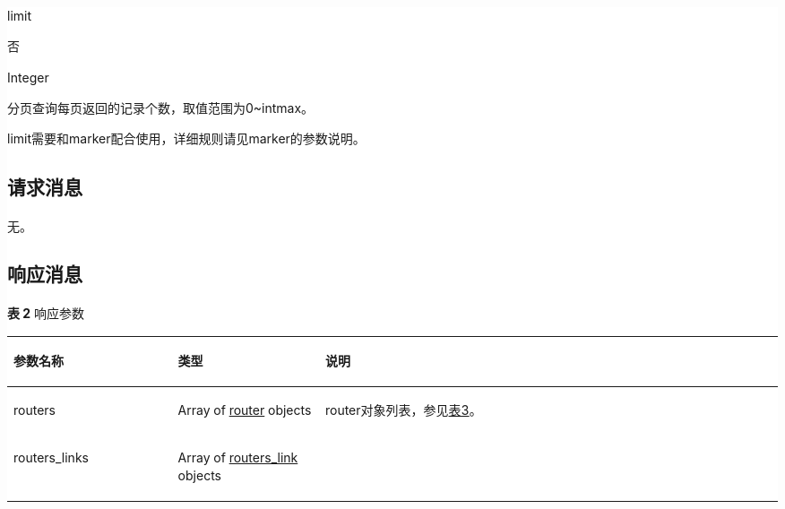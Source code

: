 </td>
</tr>
<tr id="row7784191491713"><td class="cellrowborder" valign="top" width="22.222222222222225%" headers="mcps1.2.5.1.1 "><p id="p278491421719"><a name="p278491421719"></a><a name="p278491421719"></a>limit</p>
</td>
<td class="cellrowborder" valign="top" width="12.91129112911291%" headers="mcps1.2.5.1.2 "><p id="p278431415173"><a name="p278431415173"></a><a name="p278431415173"></a>否</p>
</td>
<td class="cellrowborder" valign="top" width="13.211321132113211%" headers="mcps1.2.5.1.3 "><p id="p7784201411173"><a name="p7784201411173"></a><a name="p7784201411173"></a>Integer</p>
</td>
<td class="cellrowborder" valign="top" width="51.65516551655165%" headers="mcps1.2.5.1.4 "><p id="p2017153116589"><a name="p2017153116589"></a><a name="p2017153116589"></a>分页查询每页返回的记录个数，取值范围为0~intmax。</p>
<p id="p125192338584"><a name="p125192338584"></a><a name="p125192338584"></a>limit需要和marker配合使用，详细规则请见marker的参数说明。</p>
</td>
</tr>
</tbody>
</table>

## 请求消息<a name="section22539803205730"></a>

无。

## 响应消息<a name="section56953834205730"></a>

**表 2**  响应参数

<a name="table49857835205730"></a>
<table><thead align="left"><tr id="row16977544205730"><th class="cellrowborder" valign="top" width="21.349999999999998%" id="mcps1.2.4.1.1"><p id="p33003808205730"><a name="p33003808205730"></a><a name="p33003808205730"></a>参数名称</p>
</th>
<th class="cellrowborder" valign="top" width="19.11%" id="mcps1.2.4.1.2"><p id="p56062768205730"><a name="p56062768205730"></a><a name="p56062768205730"></a>类型</p>
</th>
<th class="cellrowborder" valign="top" width="59.540000000000006%" id="mcps1.2.4.1.3"><p id="p4141274205730"><a name="p4141274205730"></a><a name="p4141274205730"></a>说明</p>
</th>
</tr>
</thead>
<tbody><tr id="row67007812205730"><td class="cellrowborder" valign="top" width="21.349999999999998%" headers="mcps1.2.4.1.1 "><p id="p58923719205730"><a name="p58923719205730"></a><a name="p58923719205730"></a>routers</p>
</td>
<td class="cellrowborder" valign="top" width="19.11%" headers="mcps1.2.4.1.2 "><p id="p166911588244"><a name="p166911588244"></a><a name="p166911588244"></a>Array of <a href="#table24153696181443">router</a> objects</p>
</td>
<td class="cellrowborder" valign="top" width="59.540000000000006%" headers="mcps1.2.4.1.3 "><p id="p7937265205730"><a name="p7937265205730"></a><a name="p7937265205730"></a>router对象列表，参见<a href="#table24153696181443">表3</a>。</p>
</td>
</tr>
<tr id="row08813784314"><td class="cellrowborder" valign="top" width="21.349999999999998%" headers="mcps1.2.4.1.1 "><p id="p1377944234316"><a name="p1377944234316"></a><a name="p1377944234316"></a>routers_links</p>
</td>
<td class="cellrowborder" valign="top" width="19.11%" headers="mcps1.2.4.1.2 "><p id="p1779204244317"><a name="p1779204244317"></a><a name="p1779204244317"></a>Array of <a href="#table25150247450">routers_link</a> objects</p>
</td>